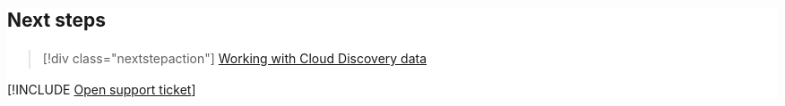 ## Next steps

> [!div class="nextstepaction"]
> [Working with Cloud Discovery data](working-with-cloud-discovery-data.md)

[!INCLUDE [Open support ticket](includes/support.md)]
